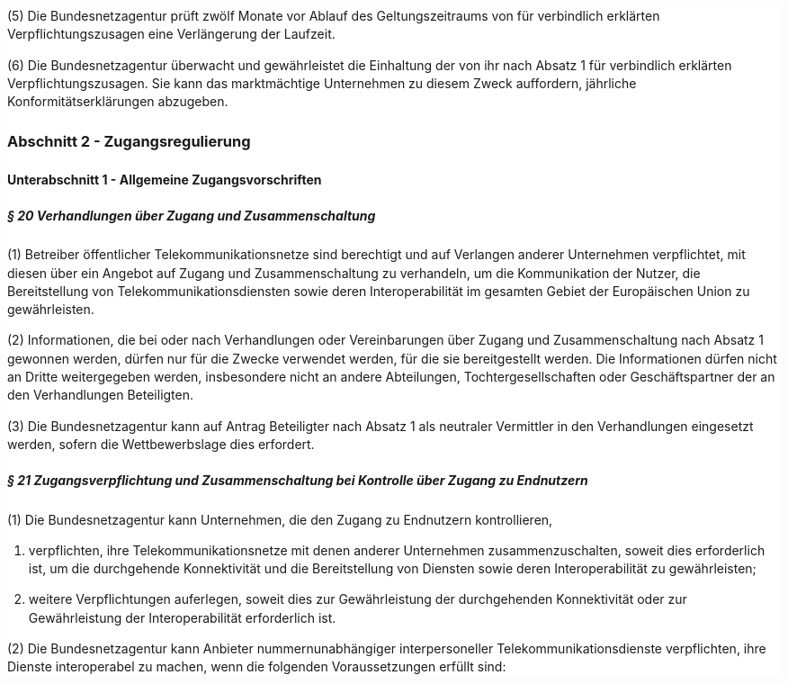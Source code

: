 (5) Die Bundesnetzagentur prüft zwölf Monate vor Ablauf des
Geltungszeitraums von für verbindlich erklärten Verpflichtungszusagen
eine Verlängerung der Laufzeit.

(6) Die Bundesnetzagentur überwacht und gewährleistet die Einhaltung
der von ihr nach Absatz 1 für verbindlich erklärten
Verpflichtungszusagen. Sie kann das marktmächtige Unternehmen zu
diesem Zweck auffordern, jährliche Konformitätserklärungen abzugeben.


### Abschnitt 2 - Zugangsregulierung


#### Unterabschnitt 1 - Allgemeine Zugangsvorschriften


##### § 20 Verhandlungen über Zugang und Zusammenschaltung

(1) Betreiber öffentlicher Telekommunikationsnetze sind berechtigt und
auf Verlangen anderer Unternehmen verpflichtet, mit diesen über ein
Angebot auf Zugang und Zusammenschaltung zu verhandeln, um die
Kommunikation der Nutzer, die Bereitstellung von
Telekommunikationsdiensten sowie deren Interoperabilität im gesamten
Gebiet der Europäischen Union zu gewährleisten.

(2) Informationen, die bei oder nach Verhandlungen oder Vereinbarungen
über Zugang und Zusammenschaltung nach Absatz 1 gewonnen werden,
dürfen nur für die Zwecke verwendet werden, für die sie bereitgestellt
werden. Die Informationen dürfen nicht an Dritte weitergegeben werden,
insbesondere nicht an andere Abteilungen, Tochtergesellschaften oder
Geschäftspartner der an den Verhandlungen Beteiligten.

(3) Die Bundesnetzagentur kann auf Antrag Beteiligter nach Absatz 1
als neutraler Vermittler in den Verhandlungen eingesetzt werden,
sofern die Wettbewerbslage dies erfordert.


##### § 21 Zugangsverpflichtung und Zusammenschaltung bei Kontrolle über Zugang zu Endnutzern

(1) Die Bundesnetzagentur kann Unternehmen, die den Zugang zu
Endnutzern kontrollieren,

1.  verpflichten, ihre Telekommunikationsnetze mit denen anderer
    Unternehmen zusammenzuschalten, soweit dies erforderlich ist, um die
    durchgehende Konnektivität und die Bereitstellung von Diensten sowie
    deren Interoperabilität zu gewährleisten;


2.  weitere Verpflichtungen auferlegen, soweit dies zur Gewährleistung der
    durchgehenden Konnektivität oder zur Gewährleistung der
    Interoperabilität erforderlich ist.




(2) Die Bundesnetzagentur kann Anbieter nummernunabhängiger
interpersoneller Telekommunikationsdienste verpflichten, ihre Dienste
interoperabel zu machen, wenn die folgenden Voraussetzungen erfüllt
sind:

